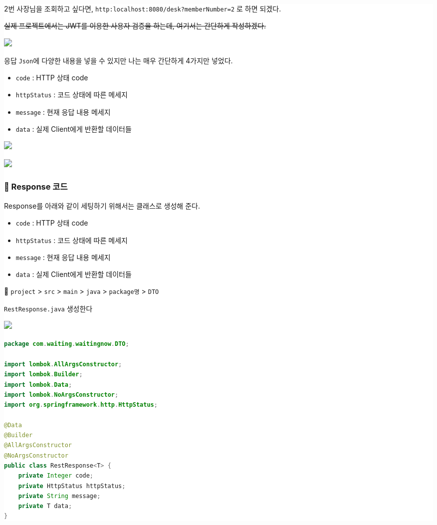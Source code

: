 2번 사장님을 조회하고 싶다면, `http:localhost:8080/desk?memberNumber=2` 로 하면 되겠다.

~~실제 프로젝트에서는 JWT를 이용한 사용자 검증을 하는데, 여기서는 간단하게 작성하겠다.~~

![](https://velog.velcdn.com/images/guswns7451/post/367ecc15-f58a-4501-9be7-03b12727b8b3/image.png)



응답 `Json`에 다양한 내용을 넣을 수 있지만 나는 매우 간단하게 4가지만 넣었다. 
<br>

- `code` : HTTP 상태 code
- `httpStatus` : 코드 상태에 따른 메세지

- `message` : 현재 응답 내용 메세지
- `data` : 실제 Client에게 반환할 데이터들 

![](https://velog.velcdn.com/images/guswns7451/post/44635fc6-ca01-46fc-ae07-fa2105532b04/image.png)

![](https://velog.velcdn.com/images/guswns7451/post/9588b311-4767-4633-b948-59f9a3a213aa/image.png)


### 🥇 Response 코드
Response를 아래와 같이 세팅하기 위해서는 클래스로 생성해 준다.
- `code` : HTTP 상태 code
- `httpStatus` : 코드 상태에 따른 메세지
- `message` : 현재 응답 내용 메세지

- `data` : 실제 Client에게 반환할 데이터들 

📂 `project` > `src` > `main` > `java` > `package명` > `DTO`

`RestResponse.java` 생성한다 

![](https://velog.velcdn.com/images/guswns7451/post/36243677-b8f7-4d75-93a1-b8e08789e56d/image.png)

```java
package com.waiting.waitingnow.DTO;

import lombok.AllArgsConstructor;
import lombok.Builder;
import lombok.Data;
import lombok.NoArgsConstructor;
import org.springframework.http.HttpStatus;

@Data
@Builder
@AllArgsConstructor
@NoArgsConstructor
public class RestResponse<T> {
    private Integer code;
    private HttpStatus httpStatus;
    private String message;
    private T data;
}

```

